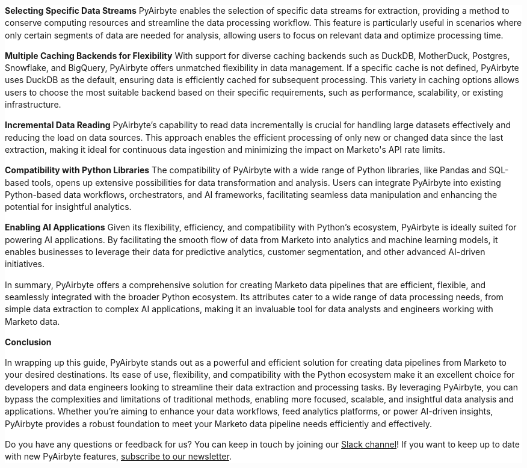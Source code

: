 **Selecting Specific Data Streams**
PyAirbyte enables the selection of specific data streams for extraction, providing a method to conserve computing resources and streamline the data processing workflow. This feature is particularly useful in scenarios where only certain segments of data are needed for analysis, allowing users to focus on relevant data and optimize processing time.

**Multiple Caching Backends for Flexibility**
With support for diverse caching backends such as DuckDB, MotherDuck, Postgres, Snowflake, and BigQuery, PyAirbyte offers unmatched flexibility in data management. If a specific cache is not defined, PyAirbyte uses DuckDB as the default, ensuring data is efficiently cached for subsequent processing. This variety in caching options allows users to choose the most suitable backend based on their specific requirements, such as performance, scalability, or existing infrastructure.

**Incremental Data Reading**
PyAirbyte’s capability to read data incrementally is crucial for handling large datasets effectively and reducing the load on data sources. This approach enables the efficient processing of only new or changed data since the last extraction, making it ideal for continuous data ingestion and minimizing the impact on Marketo's API rate limits.

**Compatibility with Python Libraries**
The compatibility of PyAirbyte with a wide range of Python libraries, like Pandas and SQL-based tools, opens up extensive possibilities for data transformation and analysis. Users can integrate PyAirbyte into existing Python-based data workflows, orchestrators, and AI frameworks, facilitating seamless data manipulation and enhancing the potential for insightful analytics.

**Enabling AI Applications**
Given its flexibility, efficiency, and compatibility with Python’s ecosystem, PyAirbyte is ideally suited for powering AI applications. By facilitating the smooth flow of data from Marketo into analytics and machine learning models, it enables businesses to leverage their data for predictive analytics, customer segmentation, and other advanced AI-driven initiatives.

In summary, PyAirbyte offers a comprehensive solution for creating Marketo data pipelines that are efficient, flexible, and seamlessly integrated with the broader Python ecosystem. Its attributes cater to a wide range of data processing needs, from simple data extraction to complex AI applications, making it an invaluable tool for data analysts and engineers working with Marketo data.

**Conclusion**

In wrapping up this guide, PyAirbyte stands out as a powerful and efficient solution for creating data pipelines from Marketo to your desired destinations. Its ease of use, flexibility, and compatibility with the Python ecosystem make it an excellent choice for developers and data engineers looking to streamline their data extraction and processing tasks. By leveraging PyAirbyte, you can bypass the complexities and limitations of traditional methods, enabling more focused, scalable, and insightful data analysis and applications. Whether you’re aiming to enhance your data workflows, feed analytics platforms, or power AI-driven insights, PyAirbyte provides a robust foundation to meet your Marketo data pipeline needs efficiently and effectively.

Do you have any questions or feedback for us? You can keep in touch by joining our [Slack channel](https://airbyte.com/community/community)! If you want to keep up to date with new PyAirbyte features, [subscribe to our newsletter](https://airbyte.com/community/newsletter).